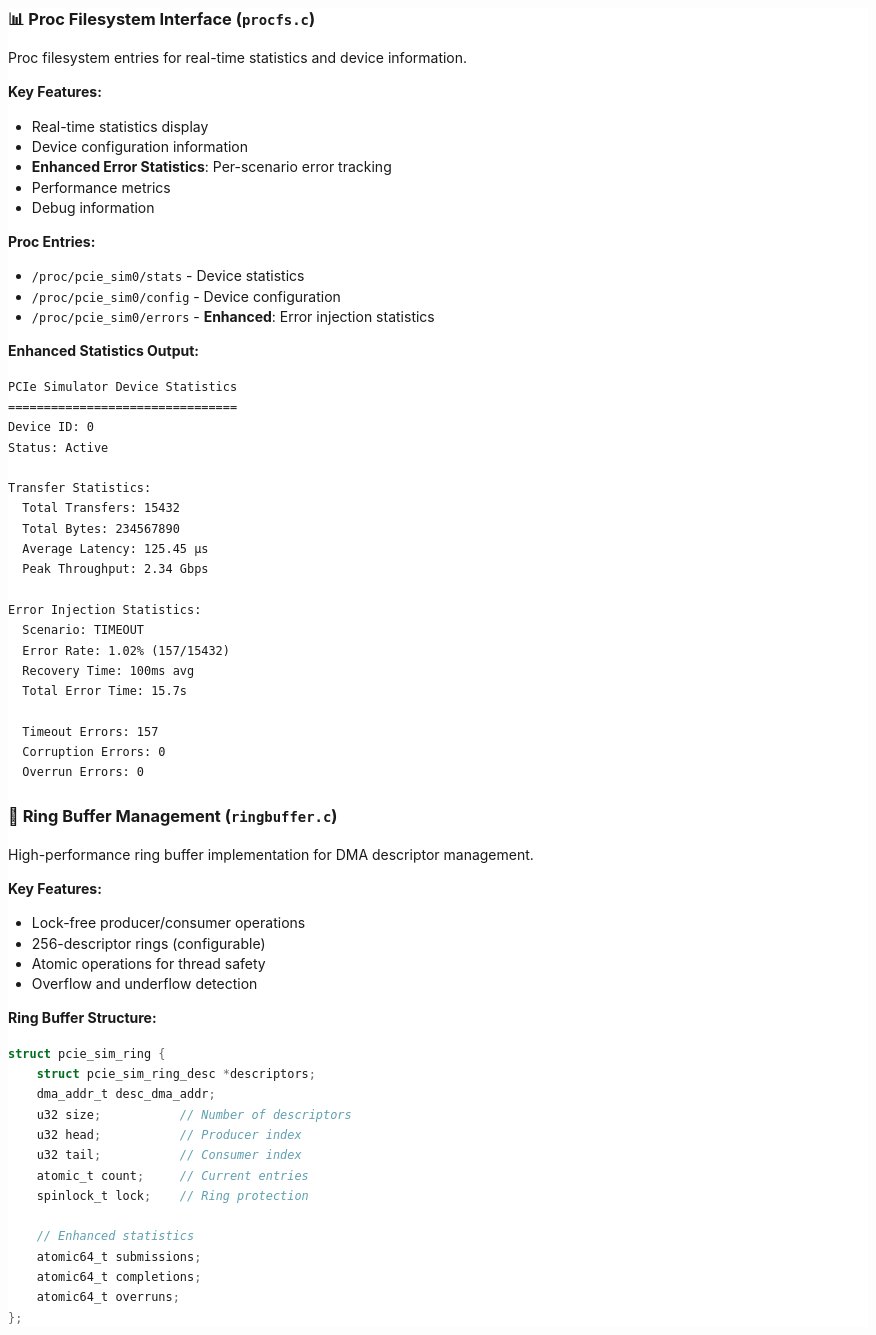 ### 📊 **Proc Filesystem Interface (`procfs.c`)**

Proc filesystem entries for real-time statistics and device information.

**Key Features:**
- Real-time statistics display
- Device configuration information
- **Enhanced Error Statistics**: Per-scenario error tracking
- Performance metrics
- Debug information

**Proc Entries:**
- `/proc/pcie_sim0/stats` - Device statistics
- `/proc/pcie_sim0/config` - Device configuration
- `/proc/pcie_sim0/errors` - **Enhanced**: Error injection statistics

**Enhanced Statistics Output:**
```
PCIe Simulator Device Statistics
================================
Device ID: 0
Status: Active

Transfer Statistics:
  Total Transfers: 15432
  Total Bytes: 234567890
  Average Latency: 125.45 μs
  Peak Throughput: 2.34 Gbps

Error Injection Statistics:
  Scenario: TIMEOUT
  Error Rate: 1.02% (157/15432)
  Recovery Time: 100ms avg
  Total Error Time: 15.7s

  Timeout Errors: 157
  Corruption Errors: 0
  Overrun Errors: 0
```

### 🔄 **Ring Buffer Management (`ringbuffer.c`)**

High-performance ring buffer implementation for DMA descriptor management.

**Key Features:**
- Lock-free producer/consumer operations
- 256-descriptor rings (configurable)
- Atomic operations for thread safety
- Overflow and underflow detection

**Ring Buffer Structure:**
```c
struct pcie_sim_ring {
    struct pcie_sim_ring_desc *descriptors;
    dma_addr_t desc_dma_addr;
    u32 size;           // Number of descriptors
    u32 head;           // Producer index
    u32 tail;           // Consumer index
    atomic_t count;     // Current entries
    spinlock_t lock;    // Ring protection

    // Enhanced statistics
    atomic64_t submissions;
    atomic64_t completions;
    atomic64_t overruns;
};
```